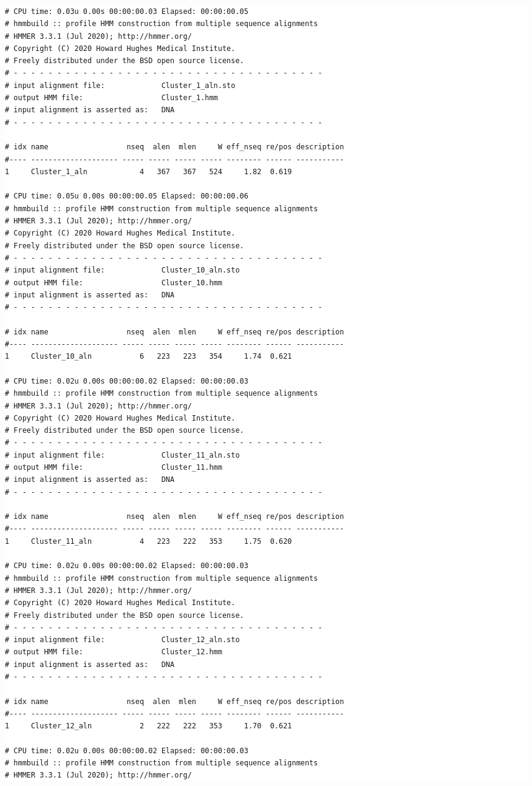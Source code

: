 ```
# CPU time: 0.03u 0.00s 00:00:00.03 Elapsed: 00:00:00.05
# hmmbuild :: profile HMM construction from multiple sequence alignments
# HMMER 3.3.1 (Jul 2020); http://hmmer.org/
# Copyright (C) 2020 Howard Hughes Medical Institute.
# Freely distributed under the BSD open source license.
# - - - - - - - - - - - - - - - - - - - - - - - - - - - - - - - - - - - -
# input alignment file:             Cluster_1_aln.sto
# output HMM file:                  Cluster_1.hmm
# input alignment is asserted as:   DNA
# - - - - - - - - - - - - - - - - - - - - - - - - - - - - - - - - - - - -

# idx name                  nseq  alen  mlen     W eff_nseq re/pos description
#---- -------------------- ----- ----- ----- ----- -------- ------ -----------
1     Cluster_1_aln            4   367   367   524     1.82  0.619 

# CPU time: 0.05u 0.00s 00:00:00.05 Elapsed: 00:00:00.06
# hmmbuild :: profile HMM construction from multiple sequence alignments
# HMMER 3.3.1 (Jul 2020); http://hmmer.org/
# Copyright (C) 2020 Howard Hughes Medical Institute.
# Freely distributed under the BSD open source license.
# - - - - - - - - - - - - - - - - - - - - - - - - - - - - - - - - - - - -
# input alignment file:             Cluster_10_aln.sto
# output HMM file:                  Cluster_10.hmm
# input alignment is asserted as:   DNA
# - - - - - - - - - - - - - - - - - - - - - - - - - - - - - - - - - - - -

# idx name                  nseq  alen  mlen     W eff_nseq re/pos description
#---- -------------------- ----- ----- ----- ----- -------- ------ -----------
1     Cluster_10_aln           6   223   223   354     1.74  0.621 

# CPU time: 0.02u 0.00s 00:00:00.02 Elapsed: 00:00:00.03
# hmmbuild :: profile HMM construction from multiple sequence alignments
# HMMER 3.3.1 (Jul 2020); http://hmmer.org/
# Copyright (C) 2020 Howard Hughes Medical Institute.
# Freely distributed under the BSD open source license.
# - - - - - - - - - - - - - - - - - - - - - - - - - - - - - - - - - - - -
# input alignment file:             Cluster_11_aln.sto
# output HMM file:                  Cluster_11.hmm
# input alignment is asserted as:   DNA
# - - - - - - - - - - - - - - - - - - - - - - - - - - - - - - - - - - - -

# idx name                  nseq  alen  mlen     W eff_nseq re/pos description
#---- -------------------- ----- ----- ----- ----- -------- ------ -----------
1     Cluster_11_aln           4   223   222   353     1.75  0.620 

# CPU time: 0.02u 0.00s 00:00:00.02 Elapsed: 00:00:00.03
# hmmbuild :: profile HMM construction from multiple sequence alignments
# HMMER 3.3.1 (Jul 2020); http://hmmer.org/
# Copyright (C) 2020 Howard Hughes Medical Institute.
# Freely distributed under the BSD open source license.
# - - - - - - - - - - - - - - - - - - - - - - - - - - - - - - - - - - - -
# input alignment file:             Cluster_12_aln.sto
# output HMM file:                  Cluster_12.hmm
# input alignment is asserted as:   DNA
# - - - - - - - - - - - - - - - - - - - - - - - - - - - - - - - - - - - -

# idx name                  nseq  alen  mlen     W eff_nseq re/pos description
#---- -------------------- ----- ----- ----- ----- -------- ------ -----------
1     Cluster_12_aln           2   222   222   353     1.70  0.621 

# CPU time: 0.02u 0.00s 00:00:00.02 Elapsed: 00:00:00.03
# hmmbuild :: profile HMM construction from multiple sequence alignments
# HMMER 3.3.1 (Jul 2020); http://hmmer.org/
```